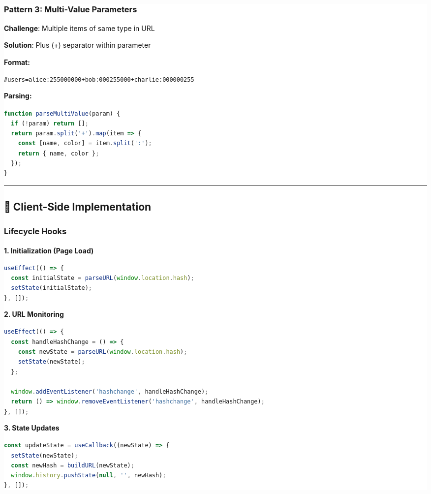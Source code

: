 ### Pattern 3: Multi-Value Parameters

**Challenge**: Multiple items of same type in URL

**Solution**: Plus (+) separator within parameter

**Format:**
```
#users=alice:255000000+bob:000255000+charlie:000000255
```

**Parsing:**
```javascript
function parseMultiValue(param) {
  if (!param) return [];
  return param.split('+').map(item => {
    const [name, color] = item.split(':');
    return { name, color };
  });
}
```

---

## 🔧 Client-Side Implementation

### Lifecycle Hooks

**1. Initialization (Page Load)**
```javascript
useEffect(() => {
  const initialState = parseURL(window.location.hash);
  setState(initialState);
}, []);
```

**2. URL Monitoring**
```javascript
useEffect(() => {
  const handleHashChange = () => {
    const newState = parseURL(window.location.hash);
    setState(newState);
  };
  
  window.addEventListener('hashchange', handleHashChange);
  return () => window.removeEventListener('hashchange', handleHashChange);
}, []);
```

**3. State Updates**
```javascript
const updateState = useCallback((newState) => {
  setState(newState);
  const newHash = buildURL(newState);
  window.history.pushState(null, '', newHash);
}, []);
```

